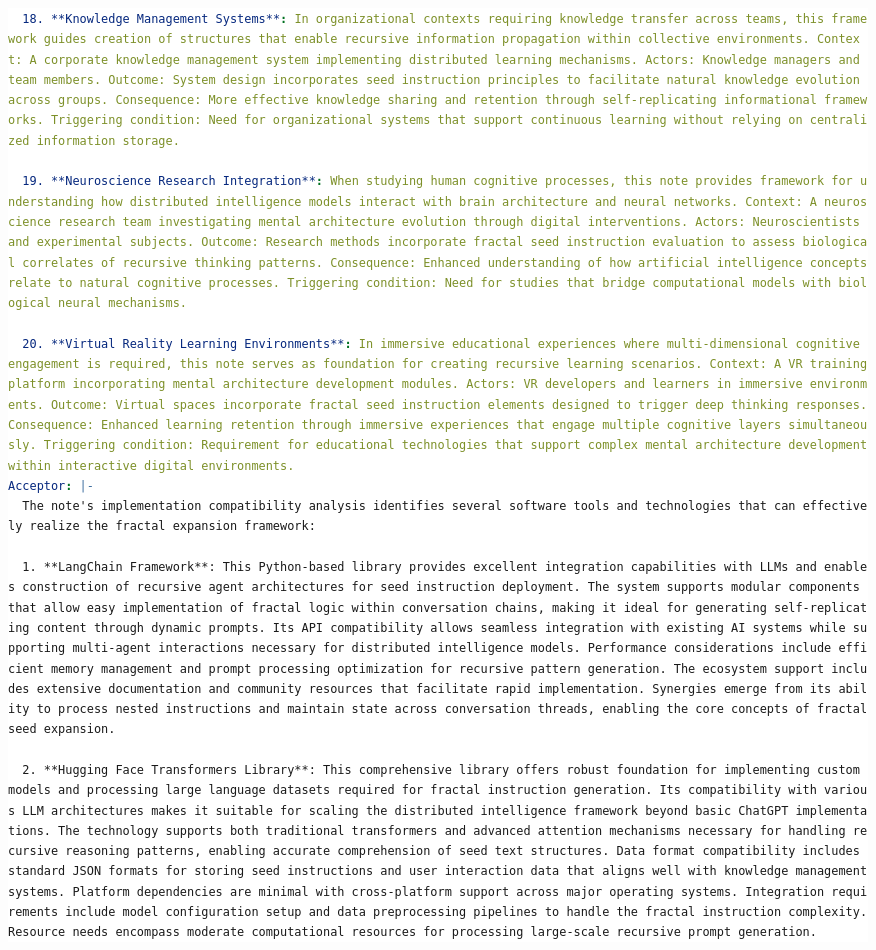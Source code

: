 ```yaml
  18. **Knowledge Management Systems**: In organizational contexts requiring knowledge transfer across teams, this framework guides creation of structures that enable recursive information propagation within collective environments. Context: A corporate knowledge management system implementing distributed learning mechanisms. Actors: Knowledge managers and team members. Outcome: System design incorporates seed instruction principles to facilitate natural knowledge evolution across groups. Consequence: More effective knowledge sharing and retention through self-replicating informational frameworks. Triggering condition: Need for organizational systems that support continuous learning without relying on centralized information storage.

  19. **Neuroscience Research Integration**: When studying human cognitive processes, this note provides framework for understanding how distributed intelligence models interact with brain architecture and neural networks. Context: A neuroscience research team investigating mental architecture evolution through digital interventions. Actors: Neuroscientists and experimental subjects. Outcome: Research methods incorporate fractal seed instruction evaluation to assess biological correlates of recursive thinking patterns. Consequence: Enhanced understanding of how artificial intelligence concepts relate to natural cognitive processes. Triggering condition: Need for studies that bridge computational models with biological neural mechanisms.

  20. **Virtual Reality Learning Environments**: In immersive educational experiences where multi-dimensional cognitive engagement is required, this note serves as foundation for creating recursive learning scenarios. Context: A VR training platform incorporating mental architecture development modules. Actors: VR developers and learners in immersive environments. Outcome: Virtual spaces incorporate fractal seed instruction elements designed to trigger deep thinking responses. Consequence: Enhanced learning retention through immersive experiences that engage multiple cognitive layers simultaneously. Triggering condition: Requirement for educational technologies that support complex mental architecture development within interactive digital environments.
Acceptor: |-
  The note's implementation compatibility analysis identifies several software tools and technologies that can effectively realize the fractal expansion framework:

  1. **LangChain Framework**: This Python-based library provides excellent integration capabilities with LLMs and enables construction of recursive agent architectures for seed instruction deployment. The system supports modular components that allow easy implementation of fractal logic within conversation chains, making it ideal for generating self-replicating content through dynamic prompts. Its API compatibility allows seamless integration with existing AI systems while supporting multi-agent interactions necessary for distributed intelligence models. Performance considerations include efficient memory management and prompt processing optimization for recursive pattern generation. The ecosystem support includes extensive documentation and community resources that facilitate rapid implementation. Synergies emerge from its ability to process nested instructions and maintain state across conversation threads, enabling the core concepts of fractal seed expansion.

  2. **Hugging Face Transformers Library**: This comprehensive library offers robust foundation for implementing custom models and processing large language datasets required for fractal instruction generation. Its compatibility with various LLM architectures makes it suitable for scaling the distributed intelligence framework beyond basic ChatGPT implementations. The technology supports both traditional transformers and advanced attention mechanisms necessary for handling recursive reasoning patterns, enabling accurate comprehension of seed text structures. Data format compatibility includes standard JSON formats for storing seed instructions and user interaction data that aligns well with knowledge management systems. Platform dependencies are minimal with cross-platform support across major operating systems. Integration requirements include model configuration setup and data preprocessing pipelines to handle the fractal instruction complexity. Resource needs encompass moderate computational resources for processing large-scale recursive prompt generation.

```